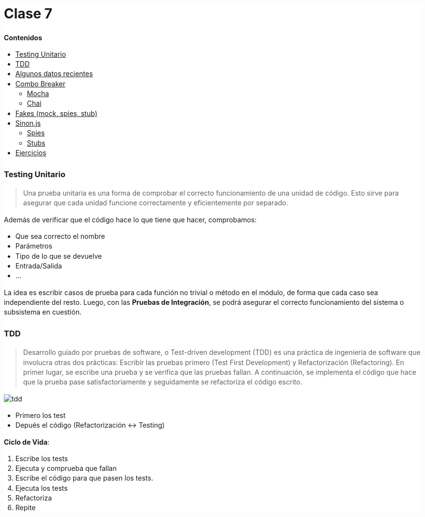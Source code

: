 # Clase 7



**Contenidos**

- [Testing Unitario](#testing-unitario)
- [TDD](#tdd)
- [Algunos datos recientes](#algunos-datos-recientes)
- [Combo Breaker](#combo-breaker)
  - [Mocha](#mocha)
  - [Chai](#chai)
- [Fakes (mock, spies, stub)](#fakes-mock-spies-stub)
- [Sinon.js](#sinonjs)
  - [Spies](#spies)
  - [Stubs](#stubs)
- [Ejercicios](#ejercicios)




### Testing Unitario

> Una prueba unitaria es una forma de comprobar el correcto funcionamiento de una unidad de código.
Esto sirve para asegurar que cada unidad funcione correctamente y eficientemente por separado.

Además de verificar que el código hace lo que tiene que hacer, comprobamos:
- Que sea correcto el nombre
- Parámetros
- Tipo de lo que se devuelve
- Entrada/Salida
- ...

La idea es escribir casos de prueba para cada función no trivial o método en el módulo, de forma que cada caso sea independiente del resto.
Luego, con las **Pruebas de Integración**, se podrá asegurar el correcto funcionamiento del sistema o subsistema en cuestión.

### TDD

> Desarrollo guiado por pruebas de software, o Test-driven development (TDD) es una práctica de ingeniería de software que involucra otras dos prácticas: Escribir las pruebas primero (Test First Development) y Refactorización (Refactoring).
En primer lugar, se escribe una prueba y se verifica que las pruebas fallan. A continuación, se implementa el código que hace que la prueba pase satisfactoriamente y seguidamente se refactoriza el código escrito.

![tdd](https://www.paradigmadigital.com/wp-content/uploads/2017/04/TDD-6.png)

- Primero los test
- Depués el código (Refactorización <-> Testing)

**Ciclo de Vida**:
1. Escribe los tests
1. Ejecuta y comprueba que fallan
1. Escribe el código para que pasen los tests.
1. Ejecuta los tests
1. Refactoriza
1. Repite
